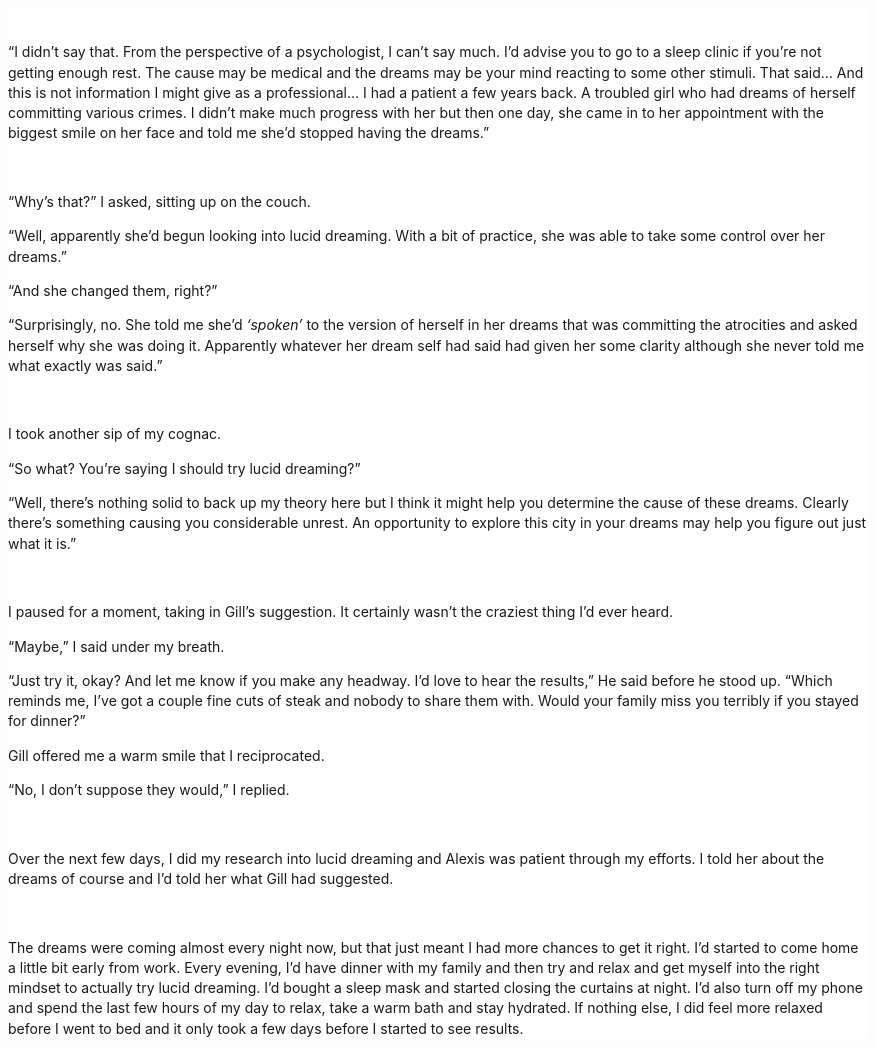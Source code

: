 &#x200B;

  “I didn’t say that. From the perspective of a psychologist, I can’t say much. I’d advise you to go to a sleep clinic if you’re not getting enough rest. The cause may be medical and the dreams may be your mind reacting to some other stimuli.  That said… And this is not information I might give as a professional… I had a patient a few years back. A troubled girl who had dreams of herself committing various crimes. I didn’t make much progress with her but then one day, she came in to her appointment with the biggest smile on her face and told me she’d stopped having the dreams.”

&#x200B;

  “Why’s that?” I asked, sitting up on the couch.

  “Well, apparently she’d begun looking into lucid dreaming. With a bit of practice, she was able to take some control over her dreams.”

  “And she changed them, right?”

  “Surprisingly, no. She told me she’d *‘spoken’* to the version of herself in her dreams that was committing the atrocities and asked herself why she was doing it. Apparently whatever her dream self had said had given her some clarity although she never told me what exactly was said.”

&#x200B;

I took another sip of my cognac.

  “So what? You’re saying I should try lucid dreaming?”

  “Well, there’s nothing solid to back up my theory here but I think it might help you determine the cause of these dreams. Clearly there’s something causing you considerable unrest. An opportunity to explore this city in your dreams may help you figure out just what it is.”

&#x200B;

I paused for a moment, taking in Gill’s suggestion. It certainly wasn’t the craziest thing I’d ever heard.

  “Maybe,” I said under my breath.

  “Just try it, okay? And let me know if you make any headway. I’d love to hear the results,” He said before he stood up. “Which reminds me, I’ve got a couple fine cuts of steak and nobody to share them with. Would your family miss you terribly if you stayed for dinner?”

Gill offered me a warm smile that I reciprocated.

 “No, I don’t suppose they would,” I replied.

&#x200B;

Over the next few days, I did my research into lucid dreaming and Alexis was patient through my efforts. I told her about the dreams of course and I’d told her what Gill had suggested. 

&#x200B;

The dreams were coming almost every night now, but that just meant I had more chances to get it right. I’d started to come home a little bit early from work. Every evening, I’d have dinner with my family and then try and relax and get myself into the right mindset to actually try lucid dreaming. I’d bought a sleep mask and started closing the curtains at night. I’d also turn off my phone and spend the last few hours of my day to relax, take a warm bath and stay hydrated. If nothing else, I did feel more relaxed before I went to bed and it only took a few days before I started to see results.
